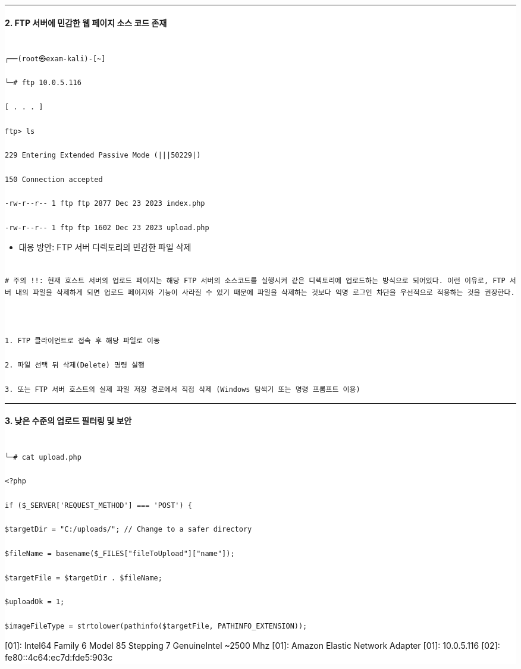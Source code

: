   

---

#### 2. FTP 서버에 민감한 웹 페이지 소스 코드 존재

```

┌──(root㉿exam-kali)-[~]

└─# ftp 10.0.5.116

[ . . . ]

ftp> ls

229 Entering Extended Passive Mode (|||50229|)

150 Connection accepted

-rw-r--r-- 1 ftp ftp 2877 Dec 23 2023 index.php

-rw-r--r-- 1 ftp ftp 1602 Dec 23 2023 upload.php

```

  

- 대응 방안: FTP 서버 디렉토리의 민감한 파일 삭제

```

# 주의 !!: 현재 호스트 서버의 업로드 페이지는 해당 FTP 서버의 소스코드를 실행시켜 같은 디렉토리에 업로드하는 방식으로 되어있다. 이런 이유로, FTP 서버 내의 파일을 삭제하게 되면 업로드 페이지와 기능이 사라질 수 있기 때문에 파일을 삭제하는 것보다 익명 로그인 차단을 우선적으로 적용하는 것을 권장한다.

  

1. FTP 클라이언트로 접속 후 해당 파일로 이동

2. 파일 선택 뒤 삭제(Delete) 명령 실행

3. 또는 FTP 서버 호스트의 실제 파일 저장 경로에서 직접 삭제 (Windows 탐색기 또는 명령 프롬프트 이용)

```

  

---

#### 3. 낮은 수준의 업로드 필터링 및 보안

```

└─# cat upload.php

<?php

if ($_SERVER['REQUEST_METHOD'] === 'POST') {

$targetDir = "C:/uploads/"; // Change to a safer directory

$fileName = basename($_FILES["fileToUpload"]["name"]);

$targetFile = $targetDir . $fileName;

$uploadOk = 1;

$imageFileType = strtolower(pathinfo($targetFile, PATHINFO_EXTENSION));

```

[01]: Intel64 Family 6 Model 85 Stepping 7 GenuineIntel ~2500 Mhz
[01]: Amazon Elastic Network Adapter
[01]: 10.0.5.116
[02]: fe80::4c64:ec7d:fde5:903c